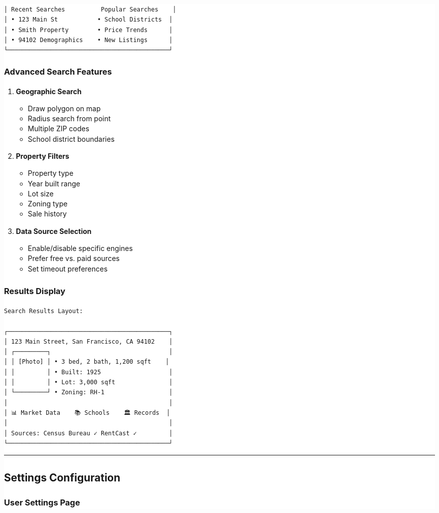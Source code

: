 ```html
│ Recent Searches          Popular Searches    │
│ • 123 Main St           • School Districts  │
│ • Smith Property        • Price Trends      │
│ • 94102 Demographics    • New Listings      │
└─────────────────────────────────────────────┘
```

### Advanced Search Features

1. **Geographic Search**
   - Draw polygon on map
   - Radius search from point
   - Multiple ZIP codes
   - School district boundaries

2. **Property Filters**
   - Property type
   - Year built range
   - Lot size
   - Zoning type
   - Sale history

3. **Data Source Selection**
   - Enable/disable specific engines
   - Prefer free vs. paid sources
   - Set timeout preferences

### Results Display

```html
Search Results Layout:

┌─────────────────────────────────────────────┐
│ 123 Main Street, San Francisco, CA 94102    │
│ ┌─────────┐                                 │
│ │ [Photo] │ • 3 bed, 2 bath, 1,200 sqft    │
│ │         │ • Built: 1925                   │
│ │         │ • Lot: 3,000 sqft               │
│ └─────────┘ • Zoning: RH-1                  │
│                                             │
│ 📊 Market Data    📚 Schools    🏛️ Records  │
│                                             │
│ Sources: Census Bureau ✓ RentCast ✓         │
└─────────────────────────────────────────────┘
```

---

## Settings Configuration

### User Settings Page
